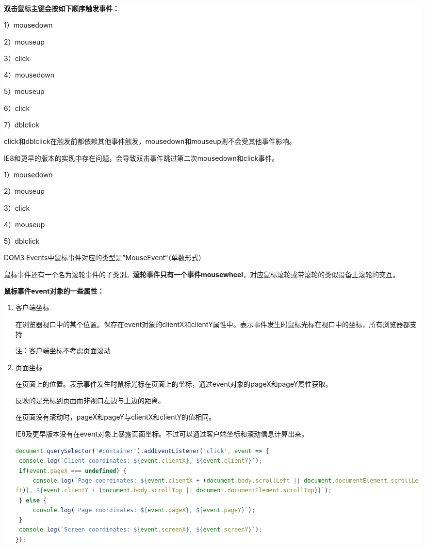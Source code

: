 **双击鼠标主键会按如下顺序触发事件：**

1）mousedown

2）mouseup

3）click

4）mousedown

5）mouseup

6）click

7）dblclick

click和dblclick在触发前都依赖其他事件触发，mousedown和mouseup则不会受其他事件影响。

IE8和更早的版本的实现中存在问题，会导致双击事件跳过第二次mousedown和click事件。

1）mousedown

2）mouseup

3）click

4）mouseup

5）dblclick

DOM3 Events中鼠标事件对应的类型是”MouseEvent“（单数形式）

鼠标事件还有一个名为滚轮事件的子类别。**滚轮事件只有一个事件mousewheel**，对应鼠标滚轮或带滚轮的类似设备上滚轮的交互。

**鼠标事件event对象的一些属性：**

1. 客户端坐标

   在浏览器视口中的某个位置。保存在event对象的clientX和clientY属性中。表示事件发生时鼠标光标在视口中的坐标，所有浏览器都支持

   注：客户端坐标不考虑页面滚动

2. 页面坐标

   在页面上的位置。表示事件发生时鼠标光标在页面上的坐标，通过event对象的pageX和pageY属性获取。

   反映的是光标到页面而非视口左边与上边的距离。

   在页面没有滚动时，pageX和pageY与clientX和clientY的值相同。

   IE8及更早版本没有在event对象上暴露页面坐标。不过可以通过客户端坐标和滚动信息计算出来。

   ```javascript
   document.querySelector('#container').addEventListener('click', event => {
   	console.log(`Client coordinates: ${event.clientX}, ${event.clientY}`);
   	if(event.pageX === undefined) {
   		console.log(`Page coordinates: ${event.clientX + (document.body.scrollLeft || document.documentElement.scrollLeft)}, ${event.clientY + (document.body.scrollTop || document.documentElement.scrollTop)}`);	
   	} else {
   		console.log(`Page coordinates: ${event.pageX}, ${event.pageY}`);
   	}
   	console.log(`Screen coordinates: ${event.screenX}, ${event.screenY}`);
   });
   ```

